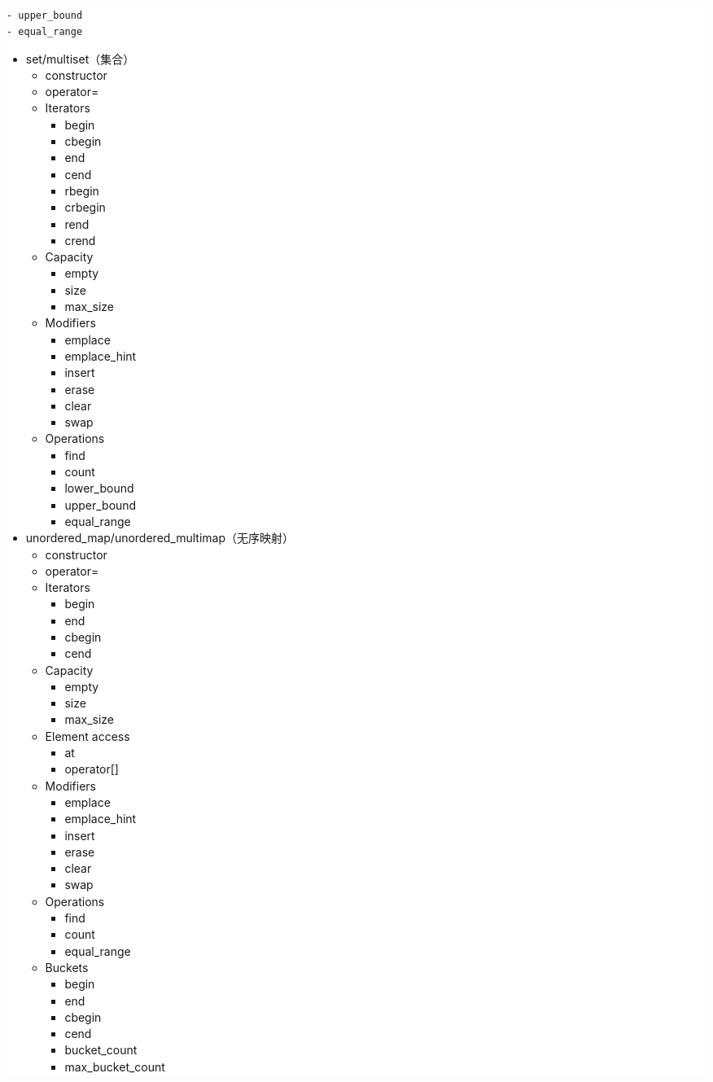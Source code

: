     - upper_bound
    - equal_range
- set/multiset（集合）
  - constructor
  - operator=
  - Iterators
    - begin
    - cbegin
    - end
    - cend
    - rbegin
    - crbegin
    - rend
    - crend
  - Capacity
    - empty
    - size
    - max_size
  - Modifiers
    - emplace
    - emplace_hint
    - insert
    - erase
    - clear
    - swap
  - Operations
    - find
    - count
    - lower_bound
    - upper_bound
    - equal_range
- unordered_map/unordered_multimap（无序映射）
  - constructor
  - operator=
  - Iterators
    - begin
    - end
    - cbegin
    - cend
  - Capacity
    - empty
    - size
    - max_size
  - Element access
    - at
    - operator[]
  - Modifiers
    - emplace
    - emplace_hint
    - insert
    - erase
    - clear
    - swap
  - Operations
    - find
    - count
    - equal_range
  - Buckets
    - begin
    - end
    - cbegin
    - cend
    - bucket_count
    - max_bucket_count